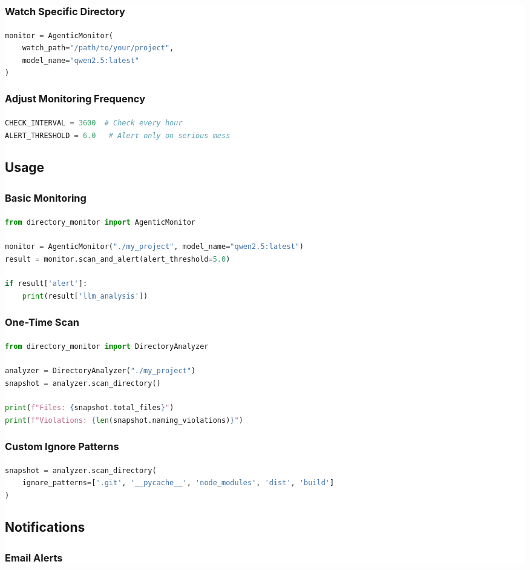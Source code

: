 ### Watch Specific Directory

```python
monitor = AgenticMonitor(
    watch_path="/path/to/your/project",
    model_name="qwen2.5:latest"
)
```

### Adjust Monitoring Frequency

```python
CHECK_INTERVAL = 3600  # Check every hour
ALERT_THRESHOLD = 6.0   # Alert only on serious mess
```

## Usage

### Basic Monitoring

```python
from directory_monitor import AgenticMonitor

monitor = AgenticMonitor("./my_project", model_name="qwen2.5:latest")
result = monitor.scan_and_alert(alert_threshold=5.0)

if result['alert']:
    print(result['llm_analysis'])
```

### One-Time Scan

```python
from directory_monitor import DirectoryAnalyzer

analyzer = DirectoryAnalyzer("./my_project")
snapshot = analyzer.scan_directory()

print(f"Files: {snapshot.total_files}")
print(f"Violations: {len(snapshot.naming_violations)}")
```

### Custom Ignore Patterns

```python
snapshot = analyzer.scan_directory(
    ignore_patterns=['.git', '__pycache__', 'node_modules', 'dist', 'build']
)
```

## Notifications

### Email Alerts
